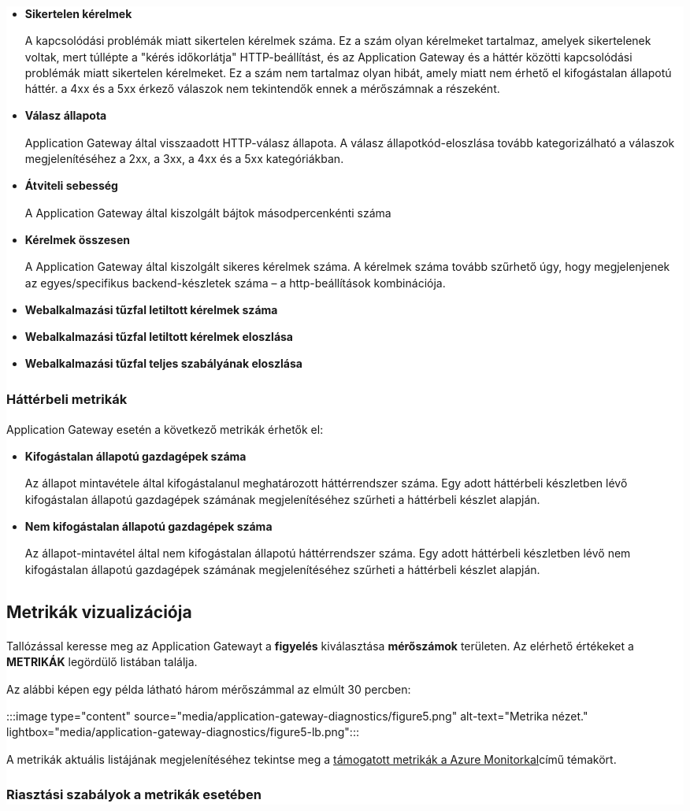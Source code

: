 - **Sikertelen kérelmek**

  A kapcsolódási problémák miatt sikertelen kérelmek száma. Ez a szám olyan kérelmeket tartalmaz, amelyek sikertelenek voltak, mert túllépte a "kérés időkorlátja" HTTP-beállítást, és az Application Gateway és a háttér közötti kapcsolódási problémák miatt sikertelen kérelmeket. Ez a szám nem tartalmaz olyan hibát, amely miatt nem érhető el kifogástalan állapotú háttér. a 4xx és a 5xx érkező válaszok nem tekintendők ennek a mérőszámnak a részeként.

- **Válasz állapota**

  Application Gateway által visszaadott HTTP-válasz állapota. A válasz állapotkód-eloszlása tovább kategorizálható a válaszok megjelenítéséhez a 2xx, a 3xx, a 4xx és a 5xx kategóriákban.

- **Átviteli sebesség**

  A Application Gateway által kiszolgált bájtok másodpercenkénti száma

- **Kérelmek összesen**

  A Application Gateway által kiszolgált sikeres kérelmek száma. A kérelmek száma tovább szűrhető úgy, hogy megjelenjenek az egyes/specifikus backend-készletek száma – a http-beállítások kombinációja.

- **Webalkalmazási tűzfal letiltott kérelmek száma**
- **Webalkalmazási tűzfal letiltott kérelmek eloszlása**
- **Webalkalmazási tűzfal teljes szabályának eloszlása**

### <a name="backend-metrics"></a>Háttérbeli metrikák

Application Gateway esetén a következő metrikák érhetők el:

- **Kifogástalan állapotú gazdagépek száma**

  Az állapot mintavétele által kifogástalanul meghatározott háttérrendszer száma. Egy adott háttérbeli készletben lévő kifogástalan állapotú gazdagépek számának megjelenítéséhez szűrheti a háttérbeli készlet alapján.

- **Nem kifogástalan állapotú gazdagépek száma**

  Az állapot-mintavétel által nem kifogástalan állapotú háttérrendszer száma. Egy adott háttérbeli készletben lévő nem kifogástalan állapotú gazdagépek számának megjelenítéséhez szűrheti a háttérbeli készlet alapján.

## <a name="metrics-visualization"></a>Metrikák vizualizációja

Tallózással keresse meg az Application Gatewayt a **figyelés** kiválasztása **mérőszámok** területen. Az elérhető értékeket a **METRIKÁK** legördülő listában találja.

Az alábbi képen egy példa látható három mérőszámmal az elmúlt 30 percben:

:::image type="content" source="media/application-gateway-diagnostics/figure5.png" alt-text="Metrika nézet." lightbox="media/application-gateway-diagnostics/figure5-lb.png":::

A metrikák aktuális listájának megjelenítéséhez tekintse meg a [támogatott metrikák a Azure Monitorkal](../azure-monitor/essentials/metrics-supported.md)című témakört.

### <a name="alert-rules-on-metrics"></a>Riasztási szabályok a metrikák esetében
